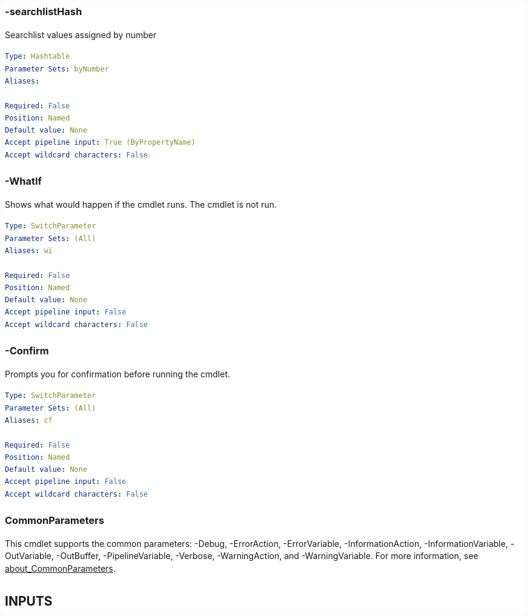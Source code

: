 ### -searchlistHash
Searchlist values assigned by number

```yaml
Type: Hashtable
Parameter Sets: byNumber
Aliases:

Required: False
Position: Named
Default value: None
Accept pipeline input: True (ByPropertyName)
Accept wildcard characters: False
```

### -WhatIf
Shows what would happen if the cmdlet runs.
The cmdlet is not run.

```yaml
Type: SwitchParameter
Parameter Sets: (All)
Aliases: wi

Required: False
Position: Named
Default value: None
Accept pipeline input: False
Accept wildcard characters: False
```

### -Confirm
Prompts you for confirmation before running the cmdlet.

```yaml
Type: SwitchParameter
Parameter Sets: (All)
Aliases: cf

Required: False
Position: Named
Default value: None
Accept pipeline input: False
Accept wildcard characters: False
```

### CommonParameters
This cmdlet supports the common parameters: -Debug, -ErrorAction, -ErrorVariable, -InformationAction, -InformationVariable, -OutVariable, -OutBuffer, -PipelineVariable, -Verbose, -WarningAction, and -WarningVariable. For more information, see [about_CommonParameters](http://go.microsoft.com/fwlink/?LinkID=113216).

## INPUTS
